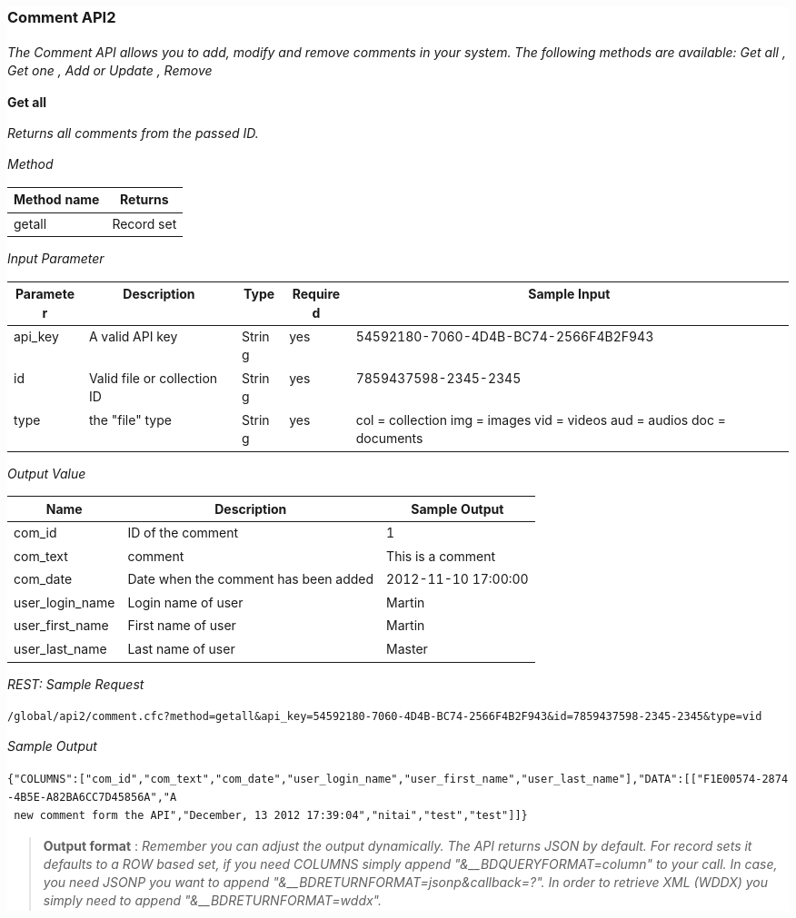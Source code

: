 ### Comment API2
	
*The Comment API allows you to add, modify and remove comments in your system. The following methods are available: Get all , Get one , Add or Update , Remove*

**Get all**

*Returns all comments from the passed ID.*

*Method*

|Method name|Returns|
|-----------|-------|
|getall|Record set|

*Input Parameter*

|Parameter|Description|Type|Required|Sample Input|
|---------|-----------|----|--------|------------|
|api_key|A valid API key|String|yes|54592180-7060-4D4B-BC74-2566F4B2F943|
|id|Valid file or collection ID|String|yes|7859437598-2345-2345|
|type|the "file" type|String|yes|col = collection img = images vid = videos aud = audios doc = documents|

*Output Value*

|Name|Description|Sample Output|
|----|-----------|-------------|
|com_id|ID of the comment|1|
|com_text|comment|This is a comment|
|com_date|Date when the comment has been added|2012-11-10 17:00:00|
|user_login_name|Login name of user|Martin|
|user_first_name|First name of user|Martin|
|user_last_name|Last name of user|Master|

*REST: Sample Request*

```
/global/api2/comment.cfc?method=getall&api_key=54592180-7060-4D4B-BC74-2566F4B2F943&id=7859437598-2345-2345&type=vid
```

*Sample Output*

```
{"COLUMNS":["com_id","com_text","com_date","user_login_name","user_first_name","user_last_name"],"DATA":[["F1E00574-2874-4B5E-A82BA6CC7D45856A","A
 new comment form the API","December, 13 2012 17:39:04","nitai","test","test"]]}
```

> **Output format** : *Remember you can adjust the output dynamically. The API returns JSON by default. For record sets it defaults to a ROW based set, if you need COLUMNS simply append "&__BDQUERYFORMAT=column" to your call. In case, you need JSONP you want to append "&__BDRETURNFORMAT=jsonp&callback=?". In order to retrieve XML (WDDX) you simply need to append "&__BDRETURNFORMAT=wddx".*
